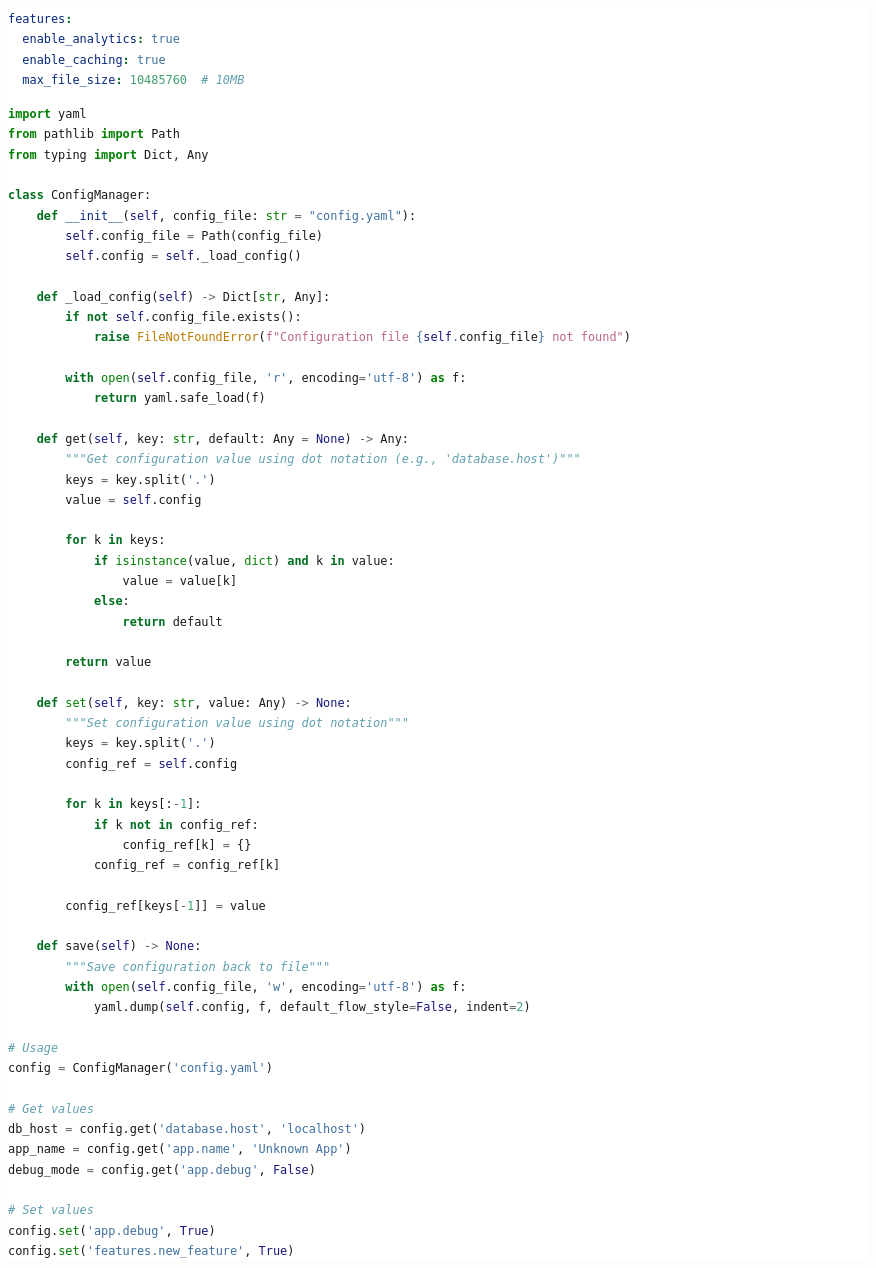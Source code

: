```yaml
features:
  enable_analytics: true
  enable_caching: true
  max_file_size: 10485760  # 10MB
```

```python
import yaml
from pathlib import Path
from typing import Dict, Any

class ConfigManager:
    def __init__(self, config_file: str = "config.yaml"):
        self.config_file = Path(config_file)
        self.config = self._load_config()
        
    def _load_config(self) -> Dict[str, Any]:
        if not self.config_file.exists():
            raise FileNotFoundError(f"Configuration file {self.config_file} not found")
            
        with open(self.config_file, 'r', encoding='utf-8') as f:
            return yaml.safe_load(f)
            
    def get(self, key: str, default: Any = None) -> Any:
        """Get configuration value using dot notation (e.g., 'database.host')"""
        keys = key.split('.')
        value = self.config
        
        for k in keys:
            if isinstance(value, dict) and k in value:
                value = value[k]
            else:
                return default
                
        return value
        
    def set(self, key: str, value: Any) -> None:
        """Set configuration value using dot notation"""
        keys = key.split('.')
        config_ref = self.config
        
        for k in keys[:-1]:
            if k not in config_ref:
                config_ref[k] = {}
            config_ref = config_ref[k]
            
        config_ref[keys[-1]] = value
        
    def save(self) -> None:
        """Save configuration back to file"""
        with open(self.config_file, 'w', encoding='utf-8') as f:
            yaml.dump(self.config, f, default_flow_style=False, indent=2)

# Usage
config = ConfigManager('config.yaml')

# Get values
db_host = config.get('database.host', 'localhost')
app_name = config.get('app.name', 'Unknown App')
debug_mode = config.get('app.debug', False)

# Set values
config.set('app.debug', True)
config.set('features.new_feature', True)
```